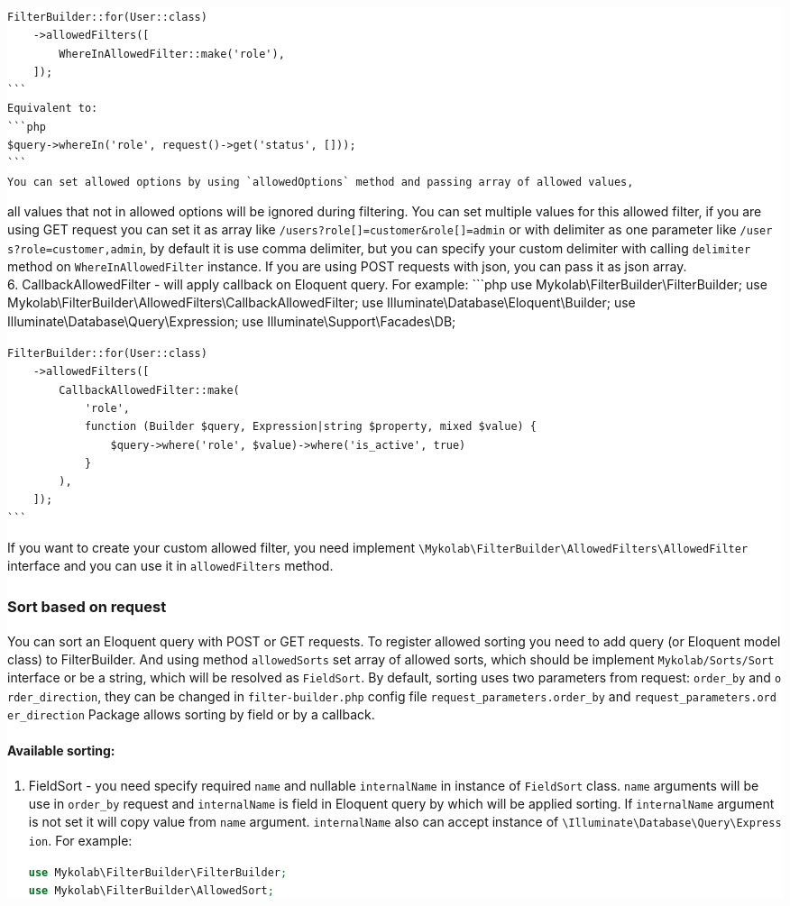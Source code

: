     FilterBuilder::for(User::class)
        ->allowedFilters([
            WhereInAllowedFilter::make('role'),
        ]);
    ```
    Equivalent to:
    ```php
    $query->whereIn('role', request()->get('status', []));
    ```
    You can set allowed options by using `allowedOptions` method and passing array of allowed values,
   all values that not in allowed options will be ignored during filtering.
   You can set multiple values for this allowed filter, if you are using GET request
   you can set it as array like `/users?role[]=customer&role[]=admin` or with delimiter as one parameter
   like `/users?role=customer,admin`, by default it is use comma delimiter, but you can specify your custom delimiter
   with calling `delimiter` method on `WhereInAllowedFilter` instance.
   If you are using POST requests with json, you can pass it as json array.  
6. CallbackAllowedFilter - will apply callback on Eloquent query.
   For example:
    ```php
    use Mykolab\FilterBuilder\FilterBuilder;
    use Mykolab\FilterBuilder\AllowedFilters\CallbackAllowedFilter;
    use Illuminate\Database\Eloquent\Builder;
    use Illuminate\Database\Query\Expression;
    use Illuminate\Support\Facades\DB;

    FilterBuilder::for(User::class)
        ->allowedFilters([
            CallbackAllowedFilter::make(
                'role',
                function (Builder $query, Expression|string $property, mixed $value) {
                    $query->where('role', $value)->where('is_active', true)
                }
            ),
        ]);
    ```
If you want to create your custom allowed filter,
you need implement `\Mykolab\FilterBuilder\AllowedFilters\AllowedFilter` interface 
and you can use it in `allowedFilters` method.

### Sort based on request
You can sort an Eloquent query with POST or GET requests.
To register allowed sorting you need to add query (or Eloquent model class)
to FilterBuilder. And using method `allowedSorts` set array of allowed sorts,
which should be implement `Mykolab/Sorts/Sort` interface or be a string, which will be resolved
as `FieldSort`.
By default, sorting uses two parameters from request: `order_by` and `order_direction`,
they can be changed in `filter-builder.php` config file `request_parameters.order_by` and `request_parameters.order_direction`
Package allows sorting by field or by a callback.
#### Available sorting:
1. FieldSort - you need specify required `name` and nullable `internalName` in instance of `FieldSort` class.
`name` arguments will be use in `order_by` request and `internalName` is field in Eloquent query
by which will be applied sorting. If `internalName` argument is not set it will copy value from `name` argument.
`internalName` also can accept instance of `\Illuminate\Database\Query\Expression`.
For example:
    ```php
    use Mykolab\FilterBuilder\FilterBuilder;
    use Mykolab\FilterBuilder\AllowedSort;
